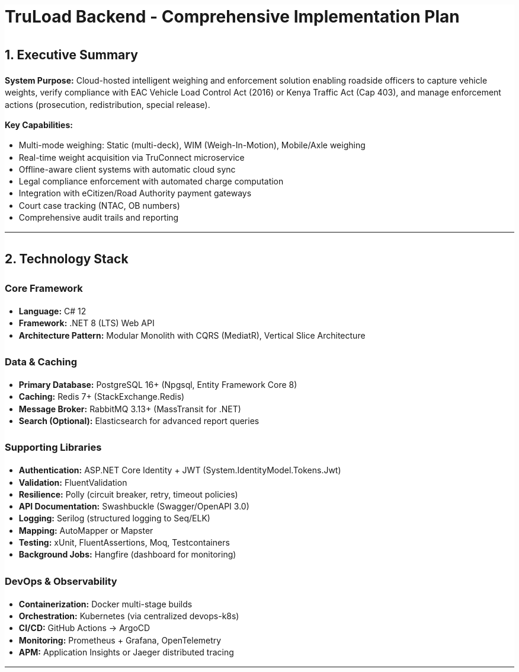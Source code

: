 # TruLoad Backend - Comprehensive Implementation Plan

## 1. Executive Summary

**System Purpose:** Cloud-hosted intelligent weighing and enforcement solution enabling roadside officers to capture vehicle weights, verify compliance with EAC Vehicle Load Control Act (2016) or Kenya Traffic Act (Cap 403), and manage enforcement actions (prosecution, redistribution, special release).

**Key Capabilities:**
- Multi-mode weighing: Static (multi-deck), WIM (Weigh-In-Motion), Mobile/Axle weighing
- Real-time weight acquisition via TruConnect microservice
- Offline-aware client systems with automatic cloud sync
- Legal compliance enforcement with automated charge computation
- Integration with eCitizen/Road Authority payment gateways
- Court case tracking (NTAC, OB numbers)
- Comprehensive audit trails and reporting

---

## 2. Technology Stack

### Core Framework
- **Language:** C# 12
- **Framework:** .NET 8 (LTS) Web API
- **Architecture Pattern:** Modular Monolith with CQRS (MediatR), Vertical Slice Architecture

### Data & Caching
- **Primary Database:** PostgreSQL 16+ (Npgsql, Entity Framework Core 8)
- **Caching:** Redis 7+ (StackExchange.Redis)
- **Message Broker:** RabbitMQ 3.13+ (MassTransit for .NET)
- **Search (Optional):** Elasticsearch for advanced report queries

### Supporting Libraries
- **Authentication:** ASP.NET Core Identity + JWT (System.IdentityModel.Tokens.Jwt)
- **Validation:** FluentValidation
- **Resilience:** Polly (circuit breaker, retry, timeout policies)
- **API Documentation:** Swashbuckle (Swagger/OpenAPI 3.0)
- **Logging:** Serilog (structured logging to Seq/ELK)
- **Mapping:** AutoMapper or Mapster
- **Testing:** xUnit, FluentAssertions, Moq, Testcontainers
- **Background Jobs:** Hangfire (dashboard for monitoring)

### DevOps & Observability
- **Containerization:** Docker multi-stage builds
- **Orchestration:** Kubernetes (via centralized devops-k8s)
- **CI/CD:** GitHub Actions → ArgoCD
- **Monitoring:** Prometheus + Grafana, OpenTelemetry
- **APM:** Application Insights or Jaeger distributed tracing

---